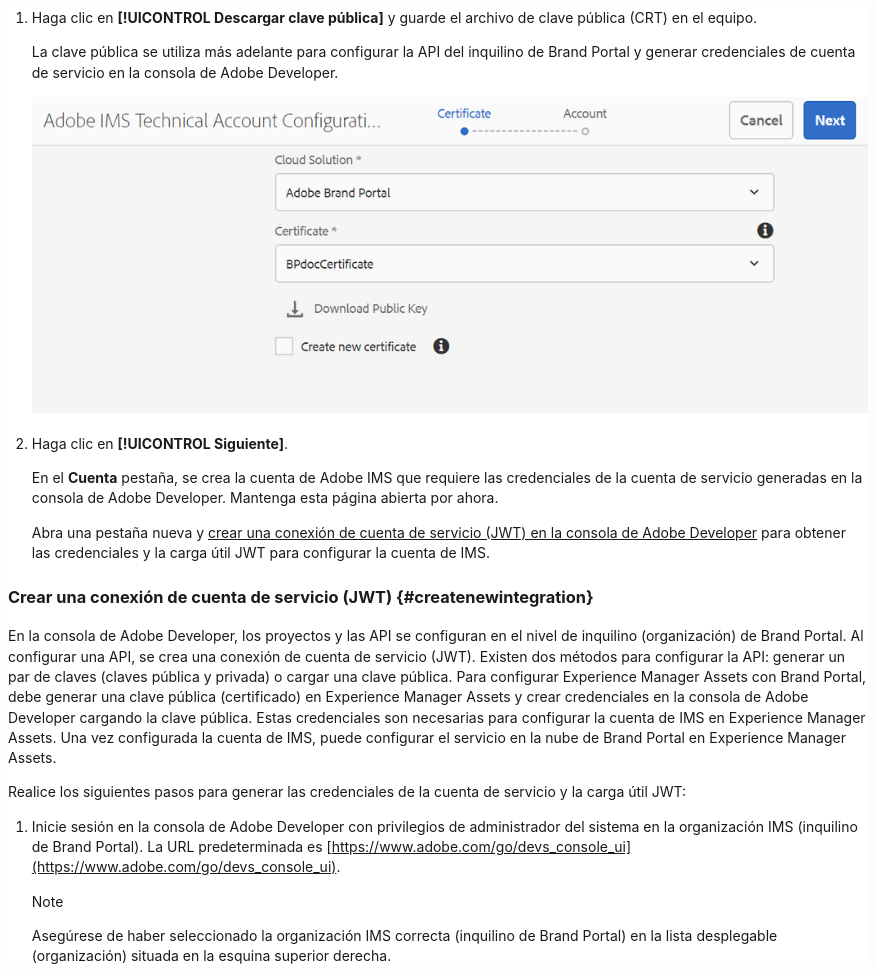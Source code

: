 1. Haga clic en **[!UICONTROL Descargar clave pública]** y guarde el archivo de clave pública (CRT) en el equipo.

   La clave pública se utiliza más adelante para configurar la API del inquilino de Brand Portal y generar credenciales de cuenta de servicio en la consola de Adobe Developer.

   ![Descargar certificado](assets/ims-config3.png)

1. Haga clic en **[!UICONTROL Siguiente]**. 

   En el **Cuenta** pestaña, se crea la cuenta de Adobe IMS que requiere las credenciales de la cuenta de servicio generadas en la consola de Adobe Developer. Mantenga esta página abierta por ahora.

   Abra una pestaña nueva y [crear una conexión de cuenta de servicio (JWT) en la consola de Adobe Developer](#createnewintegration) para obtener las credenciales y la carga útil JWT para configurar la cuenta de IMS.

### Crear una conexión de cuenta de servicio (JWT) {#createnewintegration}

En la consola de Adobe Developer, los proyectos y las API se configuran en el nivel de inquilino (organización) de Brand Portal. Al configurar una API, se crea una conexión de cuenta de servicio (JWT). Existen dos métodos para configurar la API: generar un par de claves (claves pública y privada) o cargar una clave pública. Para configurar Experience Manager Assets con Brand Portal, debe generar una clave pública (certificado) en Experience Manager Assets y crear credenciales en la consola de Adobe Developer cargando la clave pública. Estas credenciales son necesarias para configurar la cuenta de IMS en Experience Manager Assets. Una vez configurada la cuenta de IMS, puede configurar el servicio en la nube de Brand Portal en Experience Manager Assets.

Realice los siguientes pasos para generar las credenciales de la cuenta de servicio y la carga útil JWT:

1. Inicie sesión en la consola de Adobe Developer con privilegios de administrador del sistema en la organización IMS (inquilino de Brand Portal). La URL predeterminada es [https://www.adobe.com/go/devs_console_ui](https://www.adobe.com/go/devs_console_ui).


   >[!NOTE]
   >
   >Asegúrese de haber seleccionado la organización IMS correcta (inquilino de Brand Portal) en la lista desplegable (organización) situada en la esquina superior derecha.
